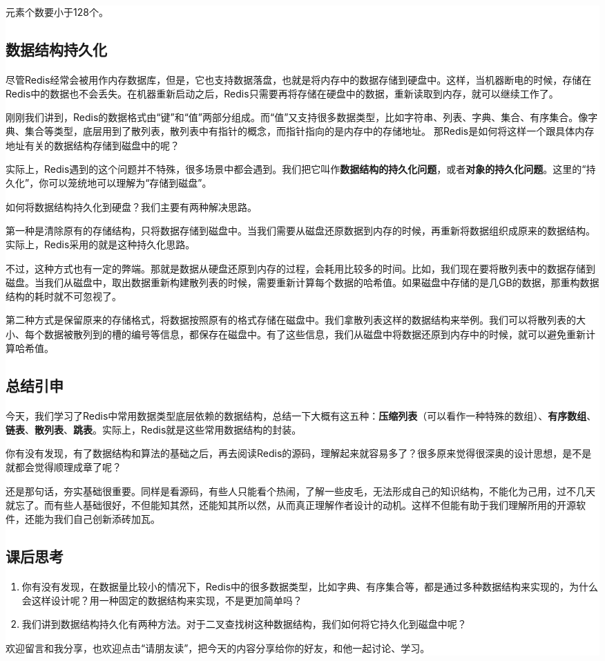 <p>元素个数要小于128个。</p>
</li>
</ul><h2>数据结构持久化</h2><p>尽管Redis经常会被用作内存数据库，但是，它也支持数据落盘，也就是将内存中的数据存储到硬盘中。这样，当机器断电的时候，存储在Redis中的数据也不会丢失。在机器重新启动之后，Redis只需要再将存储在硬盘中的数据，重新读取到内存，就可以继续工作了。</p><p>刚刚我们讲到，Redis的数据格式由“键”和“值”两部分组成。而“值”又支持很多数据类型，比如字符串、列表、字典、集合、有序集合。像字典、集合等类型，底层用到了散列表，散列表中有指针的概念，而指针指向的是内存中的存储地址。 那Redis是如何将这样一个跟具体内存地址有关的数据结构存储到磁盘中的呢？</p><p>实际上，Redis遇到的这个问题并不特殊，很多场景中都会遇到。我们把它叫作<strong>数据结构的持久化问题</strong>，或者<strong>对象的持久化问题</strong>。这里的“持久化”，你可以笼统地可以理解为“存储到磁盘”。</p><p>如何将数据结构持久化到硬盘？我们主要有两种解决思路。</p><p>第一种是清除原有的存储结构，只将数据存储到磁盘中。当我们需要从磁盘还原数据到内存的时候，再重新将数据组织成原来的数据结构。实际上，Redis采用的就是这种持久化思路。</p><p>不过，这种方式也有一定的弊端。那就是数据从硬盘还原到内存的过程，会耗用比较多的时间。比如，我们现在要将散列表中的数据存储到磁盘。当我们从磁盘中，取出数据重新构建散列表的时候，需要重新计算每个数据的哈希值。如果磁盘中存储的是几GB的数据，那重构数据结构的耗时就不可忽视了。</p><p>第二种方式是保留原来的存储格式，将数据按照原有的格式存储在磁盘中。我们拿散列表这样的数据结构来举例。我们可以将散列表的大小、每个数据被散列到的槽的编号等信息，都保存在磁盘中。有了这些信息，我们从磁盘中将数据还原到内存中的时候，就可以避免重新计算哈希值。</p><h2>总结引申</h2><p>今天，我们学习了Redis中常用数据类型底层依赖的数据结构，总结一下大概有这五种：<strong>压缩列表</strong>（可以看作一种特殊的数组）、<strong>有序数组</strong>、<strong>链表</strong>、<strong>散列表</strong>、<strong>跳表</strong>。实际上，Redis就是这些常用数据结构的封装。</p><p>你有没有发现，有了数据结构和算法的基础之后，再去阅读Redis的源码，理解起来就容易多了？很多原来觉得很深奥的设计思想，是不是就都会觉得顺理成章了呢？</p><p>还是那句话，夯实基础很重要。同样是看源码，有些人只能看个热闹，了解一些皮毛，无法形成自己的知识结构，不能化为己用，过不几天就忘了。而有些人基础很好，不但能知其然，还能知其所以然，从而真正理解作者设计的动机。这样不但能有助于我们理解所用的开源软件，还能为我们自己创新添砖加瓦。</p><h2>课后思考</h2><ol>
<li>
<p>你有没有发现，在数据量比较小的情况下，Redis中的很多数据类型，比如字典、有序集合等，都是通过多种数据结构来实现的，为什么会这样设计呢？用一种固定的数据结构来实现，不是更加简单吗？</p>
</li>
<li>
<p>我们讲到数据结构持久化有两种方法。对于二叉查找树这种数据结构，我们如何将它持久化到磁盘中呢？</p>
</li>
</ol><p>欢迎留言和我分享，也欢迎点击“<span class="orange">请朋友读</span>”，把今天的内容分享给你的好友，和他一起讨论、学习。</p><p></p>